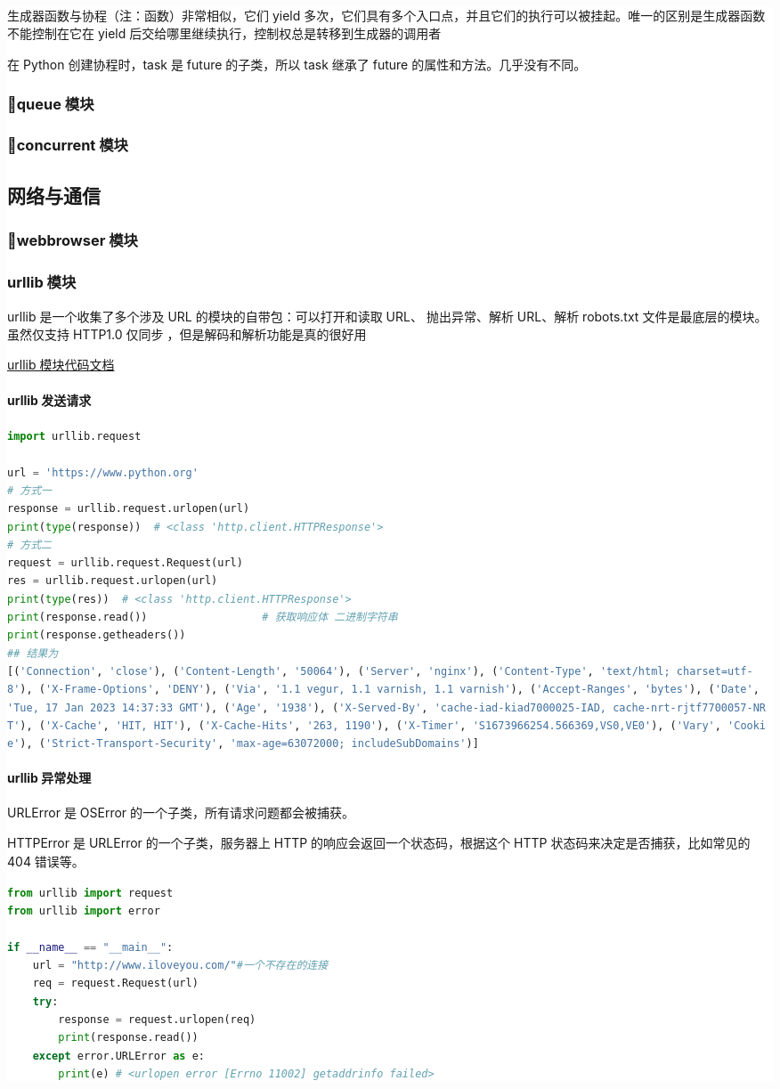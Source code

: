 生成器函数与协程（注：函数）非常相似，它们 yield 多次，它们具有多个入口点，并且它们的执行可以被挂起。唯一的区别是生成器函数不能控制在它在 yield 后交给哪里继续执行，控制权总是转移到生成器的调用者

在 Python 创建协程时，task 是 future 的子类，所以 task 继承了 future 的属性和方法。几乎没有不同。



### 🚧queue 模块

### 🚧concurrent 模块


## 网络与通信

### 🚧webbrowser 模块

### urllib 模块

urllib 是一个收集了多个涉及 URL 的模块的自带包：可以打开和读取 URL、 抛出异常、解析 URL、解析 robots.txt 文件是最底层的模块。虽然仅支持 HTTP1.0 仅同步 ，但是解码和解析功能是真的很好用

[urllib 模块代码文档](https://docs.python.org/zh-cn/3/library/urllib.html?highlight=urllib#module-urllib)

#### urllib 发送请求

```python showLineNumbers
import urllib.request

url = 'https://www.python.org'
# 方式一
response = urllib.request.urlopen(url)
print(type(response))  # <class 'http.client.HTTPResponse'>
# 方式二
request = urllib.request.Request(url)
res = urllib.request.urlopen(url)
print(type(res))  # <class 'http.client.HTTPResponse'>
print(response.read())                  # 获取响应体 二进制字符串
print(response.getheaders())
## 结果为
[('Connection', 'close'), ('Content-Length', '50064'), ('Server', 'nginx'), ('Content-Type', 'text/html; charset=utf-8'), ('X-Frame-Options', 'DENY'), ('Via', '1.1 vegur, 1.1 varnish, 1.1 varnish'), ('Accept-Ranges', 'bytes'), ('Date', 'Tue, 17 Jan 2023 14:37:33 GMT'), ('Age', '1938'), ('X-Served-By', 'cache-iad-kiad7000025-IAD, cache-nrt-rjtf7700057-NRT'), ('X-Cache', 'HIT, HIT'), ('X-Cache-Hits', '263, 1190'), ('X-Timer', 'S1673966254.566369,VS0,VE0'), ('Vary', 'Cookie'), ('Strict-Transport-Security', 'max-age=63072000; includeSubDomains')]
```

#### urllib 异常处理

URLError 是 OSError 的一个子类，所有请求问题都会被捕获。

HTTPError 是 URLError 的一个子类，服务器上 HTTP 的响应会返回一个状态码，根据这个 HTTP 状态码来决定是否捕获，比如常见的 404 错误等。

```python showLineNumbers
from urllib import request
from urllib import error

if __name__ == "__main__":
    url = "http://www.iloveyou.com/"#一个不存在的连接
    req = request.Request(url)
    try:
        response = request.urlopen(req)
        print(response.read())
    except error.URLError as e:
        print(e) # <urlopen error [Errno 11002] getaddrinfo failed>
```
